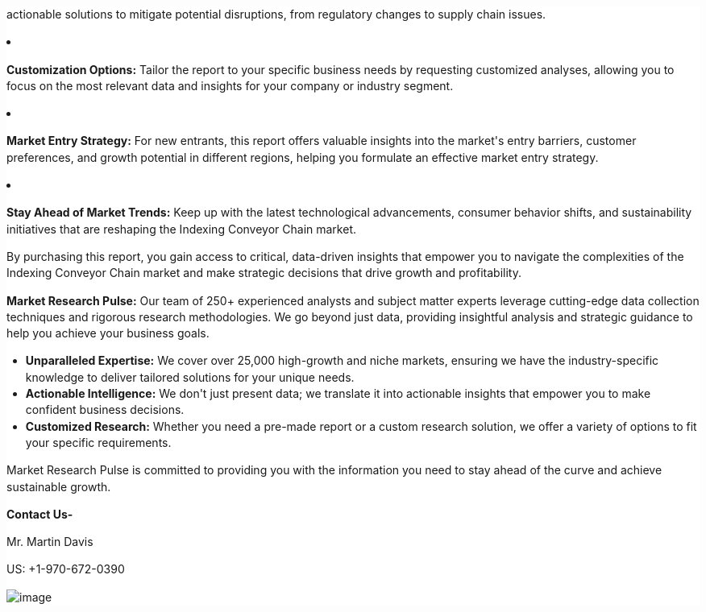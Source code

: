 actionable solutions to mitigate potential disruptions, from regulatory changes to supply chain issues.</p></li><li><p><strong>Customization Options:</strong> Tailor the report to your specific business needs by requesting customized analyses, allowing you to focus on the most relevant data and insights for your company or industry segment.</p></li><li><p><strong>Market Entry Strategy:</strong> For new entrants, this report offers valuable insights into the market's entry barriers, customer preferences, and growth potential in different regions, helping you formulate an effective market entry strategy.</p></li><li><p><strong>Stay Ahead of Market Trends:</strong> Keep up with the latest technological advancements, consumer behavior shifts, and sustainability initiatives that are reshaping the Indexing Conveyor Chain market.</p></li></ol><p>By purchasing this report, you gain access to critical, data-driven insights that empower you to navigate the complexities of the Indexing Conveyor Chain market and make strategic decisions that drive growth and profitability.</p><p><strong>Market Research Pulse:</strong>&nbsp;Our team of 250+ experienced analysts and subject matter experts leverage cutting-edge data collection techniques and rigorous research methodologies. We go beyond just data, providing insightful analysis and strategic guidance to help you achieve your business goals.</p><ul><li><strong>Unparalleled Expertise:</strong>&nbsp;We cover over 25,000 high-growth and niche markets, ensuring we have the industry-specific knowledge to deliver tailored solutions for your unique needs.</li><li><strong>Actionable Intelligence:</strong>&nbsp;We don't just present data; we translate it into actionable insights that empower you to make confident business decisions.</li><li><strong>Customized Research:</strong>&nbsp;Whether you need a pre-made report or a custom research solution, we offer a variety of options to fit your specific requirements.</li></ul><p>Market Research Pulse is committed to providing you with the information you need to stay ahead of the curve and achieve sustainable growth.</p><p><strong>Contact Us-</strong></p><p>Mr. Martin Davis</p><p>US: +1-970-672-0390</p>
![image](https://github.com/user-attachments/assets/8e4efd34-927b-4ae4-9b01-066b73030c56)
